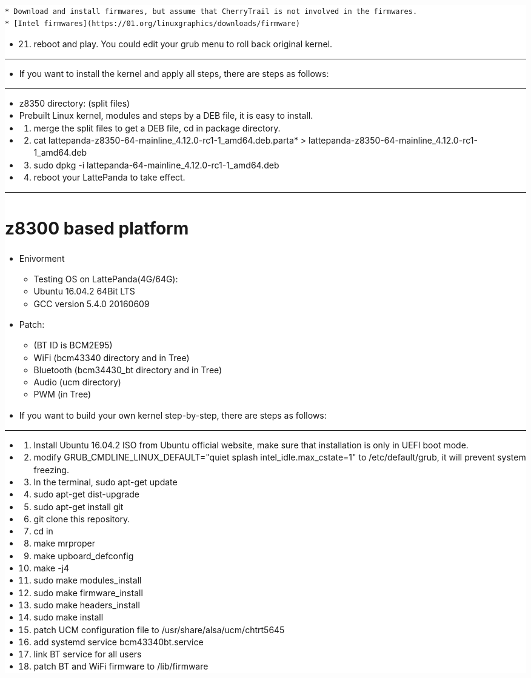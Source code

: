     * Download and install firmwares, but assume that CherryTrail is not involved in the firmwares.
    * [Intel firmwares](https://01.org/linuxgraphics/downloads/firmware)

  * 21. reboot and play. You could edit your grub menu to roll back original kernel.
-------------------------------------------------------------------------------------------

* If you want to install the kernel and apply all steps, there are steps as follows:
-------------------------------------------------------------------------------------------
  * z8350 directory: (split files)
  * Prebuilt Linux kernel, modules and steps by a DEB file, it is easy to install.
  * 1. merge the split files to get a DEB file, cd in package directory.
  * 2. cat lattepanda-z8350-64-mainline_4.12.0-rc1-1_amd64.deb.parta* > lattepanda-z8350-64-mainline_4.12.0-rc1-1_amd64.deb
  * 3. sudo dpkg -i lattepanda-64-mainline_4.12.0-rc1-1_amd64.deb
  * 4. reboot your LattePanda to take effect.
-------------------------------------------------------------------------------------------

# z8300 based platform

* Enivorment
  * Testing OS on LattePanda(4G/64G):
  * Ubuntu 16.04.2 64Bit LTS 
  * GCC version 5.4.0 20160609

* Patch:
  * (BT ID is BCM2E95)
  * WiFi (bcm43340 directory and in Tree)
  * Bluetooth (bcm34430_bt directory and in Tree)
  * Audio (ucm directory)
  * PWM (in Tree)

* If you want to build your own kernel step-by-step, there are steps as follows:
-------------------------------------------------------------------------------------------
  * 1. Install Ubuntu 16.04.2 ISO from Ubuntu official website, make sure that installation is only in UEFI boot mode.
  * 2. modify GRUB_CMDLINE_LINUX_DEFAULT="quiet splash intel_idle.max_cstate=1" to /etc/default/grub, it will prevent system freezing.
  * 3. In the terminal, sudo apt-get update
  * 4. sudo apt-get dist-upgrade
  * 5. sudo apt-get install git
  * 6. git clone this repository.
  * 7. cd in
  * 8. make mrproper
  * 9. make upboard_defconfig
  * 10. make -j4
  * 11. sudo make modules_install
  * 12. sudo make firmware_install
  * 13. sudo make headers_install
  * 14. sudo make install
  * 15. patch UCM configuration file to /usr/share/alsa/ucm/chtrt5645
  * 16. add systemd service bcm43340bt.service
  * 17. link BT service for all users
  * 18. patch BT and WiFi firmware to /lib/firmware
